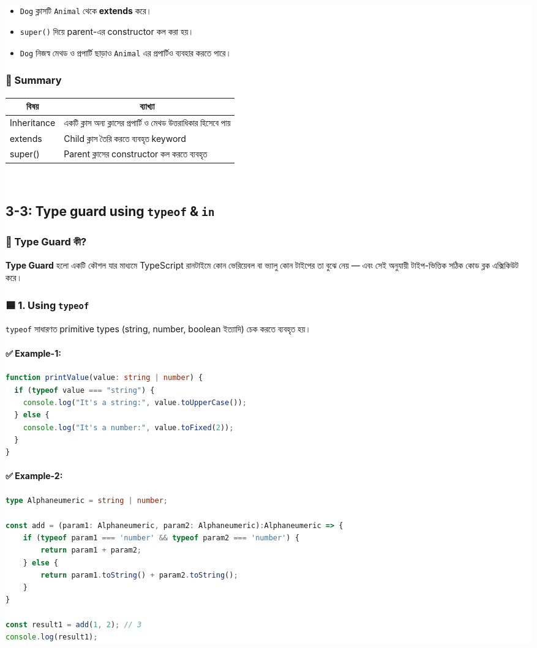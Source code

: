 - `Dog` ক্লাসটি `Animal` থেকে **extends** করে।

- `super()` দিয়ে parent-এর constructor কল করা হয়।

- `Dog` নিজস্ব মেথড ও প্রপার্টি ছাড়াও `Animal` এর প্রপার্টিও ব্যবহার করতে পারে।

### 📌 Summary

| বিষয় | ব্যাখ্যা |
|------|----------|
| Inheritance | একটি ক্লাস অন্য ক্লাসের প্রপার্টি ও মেথড উত্তরাধিকার হিসেবে পায় |
| extends | Child ক্লাস তৈরি করতে ব্যবহৃত keyword |
| super() | Parent ক্লাসের constructor কল করতে ব্যবহৃত |


<br>

## 3-3: Type guard using `typeof` & `in`

### 🔷 Type Guard কী?

**Type Guard** হলো একটি কৌশল যার মাধ্যমে TypeScript রানটাইমে কোন ভেরিয়েবল বা ভ্যালু কোন টাইপের তা বুঝে নেয় — এবং সেই অনুযায়ী টাইপ-ভিত্তিক সঠিক কোড ব্লক এক্সিকিউট করে।

### 🟦 1. Using `typeof`

`typeof` সাধারণত primitive types (string, number, boolean ইত্যাদি) চেক করতে ব্যবহৃত হয়।

#### ✅ Example-1:

```ts
function printValue(value: string | number) {
  if (typeof value === "string") {
    console.log("It's a string:", value.toUpperCase());
  } else {
    console.log("It's a number:", value.toFixed(2));
  }
}
```

#### ✅ Example-2:

```ts
type Alphaneumeric = string | number;

const add = (param1: Alphaneumeric, param2: Alphaneumeric):Alphaneumeric => {
    if (typeof param1 === 'number' && typeof param2 === 'number') {
        return param1 + param2;
    } else {
        return param1.toString() + param2.toString();  
    }
}

const result1 = add(1, 2); // 3 
console.log(result1);
```
